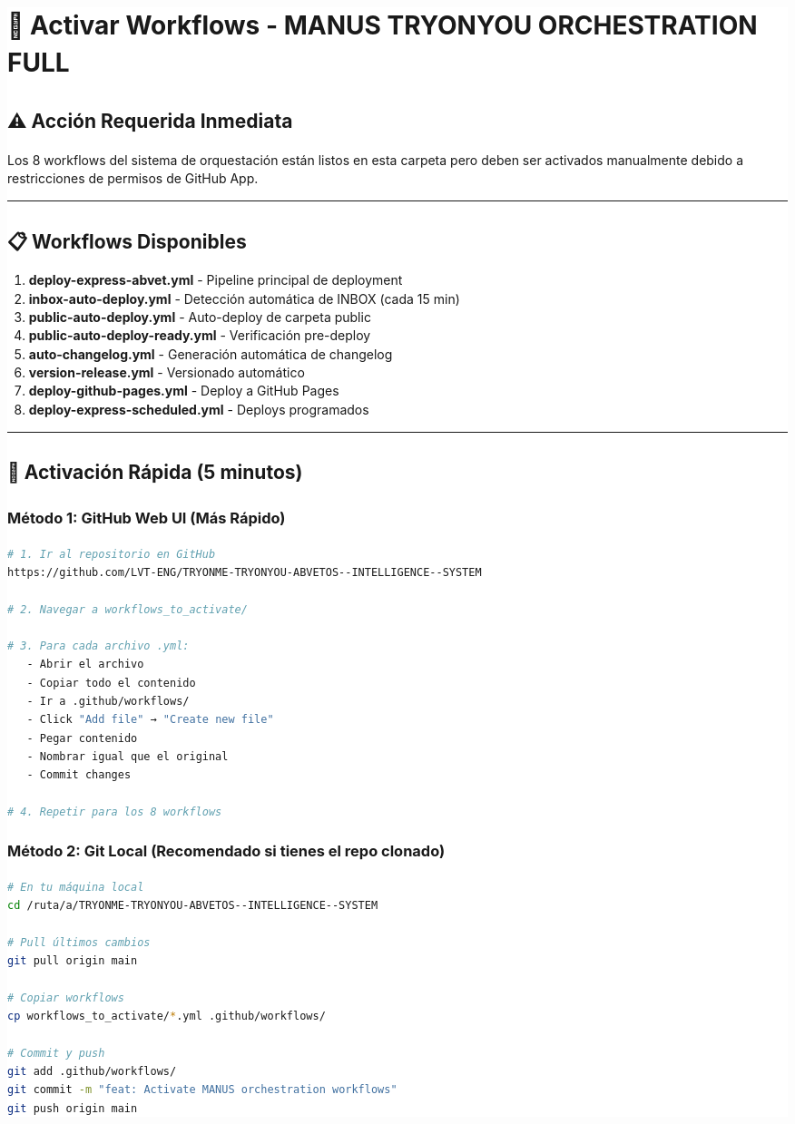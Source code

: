 # 🚀 Activar Workflows - MANUS TRYONYOU ORCHESTRATION FULL

## ⚠️ Acción Requerida Inmediata

Los 8 workflows del sistema de orquestación están listos en esta carpeta pero deben ser activados manualmente debido a restricciones de permisos de GitHub App.

---

## 📋 Workflows Disponibles

1. **deploy-express-abvet.yml** - Pipeline principal de deployment
2. **inbox-auto-deploy.yml** - Detección automática de INBOX (cada 15 min)
3. **public-auto-deploy.yml** - Auto-deploy de carpeta public
4. **public-auto-deploy-ready.yml** - Verificación pre-deploy
5. **auto-changelog.yml** - Generación automática de changelog
6. **version-release.yml** - Versionado automático
7. **deploy-github-pages.yml** - Deploy a GitHub Pages
8. **deploy-express-scheduled.yml** - Deploys programados

---

## 🔧 Activación Rápida (5 minutos)

### Método 1: GitHub Web UI (Más Rápido)

```bash
# 1. Ir al repositorio en GitHub
https://github.com/LVT-ENG/TRYONME-TRYONYOU-ABVETOS--INTELLIGENCE--SYSTEM

# 2. Navegar a workflows_to_activate/

# 3. Para cada archivo .yml:
   - Abrir el archivo
   - Copiar todo el contenido
   - Ir a .github/workflows/
   - Click "Add file" → "Create new file"
   - Pegar contenido
   - Nombrar igual que el original
   - Commit changes

# 4. Repetir para los 8 workflows
```

### Método 2: Git Local (Recomendado si tienes el repo clonado)

```bash
# En tu máquina local
cd /ruta/a/TRYONME-TRYONYOU-ABVETOS--INTELLIGENCE--SYSTEM

# Pull últimos cambios
git pull origin main

# Copiar workflows
cp workflows_to_activate/*.yml .github/workflows/

# Commit y push
git add .github/workflows/
git commit -m "feat: Activate MANUS orchestration workflows"
git push origin main
```
